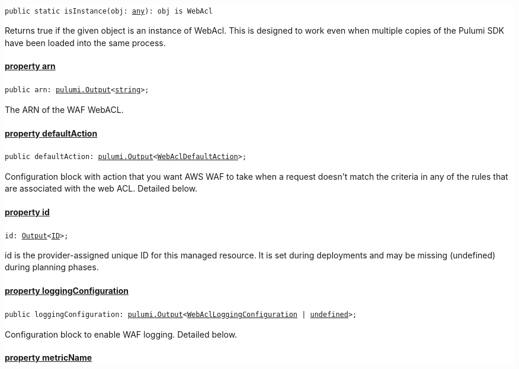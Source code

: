 
<pre class="highlight"><code><span class='kd'>public static </span>isInstance(obj: <span class='kd'><a href='https://www.typescriptlang.org/docs/handbook/basic-types.html#any'>any</a></span>): obj is WebAcl</code></pre>


Returns true if the given object is an instance of WebAcl.  This is designed to work even
when multiple copies of the Pulumi SDK have been loaded into the same process.

<h4 class="pdoc-member-header" id="WebAcl-arn">
<a class="pdoc-child-name" href="https://github.com/pulumi/pulumi-aws/blob/{{< param git_sha >}}/sdk/nodejs/waf/webAcl.ts#L107">property <b>arn</b></a>
</h4>

<pre class="highlight"><code><span class='kd'>public </span>arn: <a href='/docs/reference/pkg/nodejs/pulumi/pulumi/#Output'>pulumi.Output</a>&lt;<span class='kd'><a href='https://developer.mozilla.org/en-US/docs/Web/JavaScript/Reference/Global_Objects/String'>string</a></span>&gt;;</code></pre>

The ARN of the WAF WebACL.

<h4 class="pdoc-member-header" id="WebAcl-defaultAction">
<a class="pdoc-child-name" href="https://github.com/pulumi/pulumi-aws/blob/{{< param git_sha >}}/sdk/nodejs/waf/webAcl.ts#L111">property <b>defaultAction</b></a>
</h4>

<pre class="highlight"><code><span class='kd'>public </span>defaultAction: <a href='/docs/reference/pkg/nodejs/pulumi/pulumi/#Output'>pulumi.Output</a>&lt;<a href='/docs/reference/pkg/nodejs/pulumi/aws/types/output/#WebAclDefaultAction'>WebAclDefaultAction</a>&gt;;</code></pre>

Configuration block with action that you want AWS WAF to take when a request doesn't match the criteria in any of the rules that are associated with the web ACL. Detailed below.

<h4 class="pdoc-member-header" id="WebAcl-id">
<a class="pdoc-child-name" href="https://github.com/pulumi/pulumi-aws/blob/{{< param git_sha >}}/sdk/nodejs/waf/webAcl.ts#L77">property <b>id</b></a>
</h4>

<pre class="highlight"><code><span class='kd'></span>id: <a href='/docs/reference/pkg/nodejs/pulumi/pulumi/#Output'>Output</a>&lt;<a href='/docs/reference/pkg/nodejs/pulumi/pulumi/#ID'>ID</a>&gt;;</code></pre>

id is the provider-assigned unique ID for this managed resource.  It is set during
deployments and may be missing (undefined) during planning phases.

<h4 class="pdoc-member-header" id="WebAcl-loggingConfiguration">
<a class="pdoc-child-name" href="https://github.com/pulumi/pulumi-aws/blob/{{< param git_sha >}}/sdk/nodejs/waf/webAcl.ts#L115">property <b>loggingConfiguration</b></a>
</h4>

<pre class="highlight"><code><span class='kd'>public </span>loggingConfiguration: <a href='/docs/reference/pkg/nodejs/pulumi/pulumi/#Output'>pulumi.Output</a>&lt;<a href='/docs/reference/pkg/nodejs/pulumi/aws/types/output/#WebAclLoggingConfiguration'>WebAclLoggingConfiguration</a> | <span class='kd'><a href='https://developer.mozilla.org/en-US/docs/Web/JavaScript/Reference/Global_Objects/undefined'>undefined</a></span>&gt;;</code></pre>

Configuration block to enable WAF logging. Detailed below.

<h4 class="pdoc-member-header" id="WebAcl-metricName">
<a class="pdoc-child-name" href="https://github.com/pulumi/pulumi-aws/blob/{{< param git_sha >}}/sdk/nodejs/waf/webAcl.ts#L119">property <b>metricName</b></a>
</h4>
